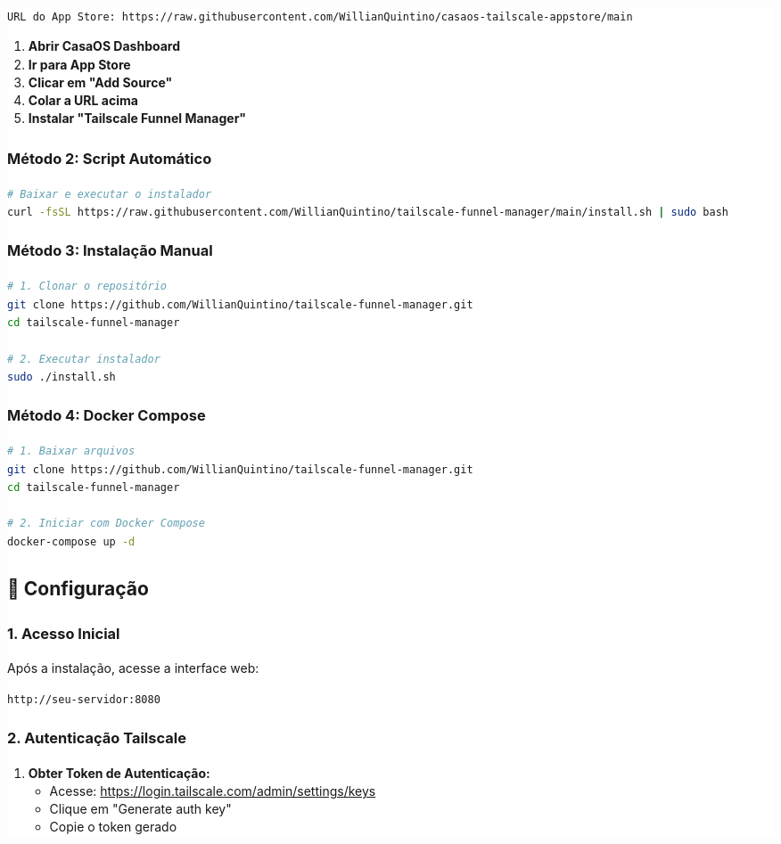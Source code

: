 ```
URL do App Store: https://raw.githubusercontent.com/WillianQuintino/casaos-tailscale-appstore/main
```

1. **Abrir CasaOS Dashboard**
2. **Ir para App Store**
3. **Clicar em "Add Source"**
4. **Colar a URL acima**
5. **Instalar "Tailscale Funnel Manager"**

### Método 2: Script Automático

```bash
# Baixar e executar o instalador
curl -fsSL https://raw.githubusercontent.com/WillianQuintino/tailscale-funnel-manager/main/install.sh | sudo bash
```

### Método 3: Instalação Manual

```bash
# 1. Clonar o repositório
git clone https://github.com/WillianQuintino/tailscale-funnel-manager.git
cd tailscale-funnel-manager

# 2. Executar instalador
sudo ./install.sh
```

### Método 4: Docker Compose

```bash
# 1. Baixar arquivos
git clone https://github.com/WillianQuintino/tailscale-funnel-manager.git
cd tailscale-funnel-manager

# 2. Iniciar com Docker Compose
docker-compose up -d
```

## 🔧 Configuração

### 1. Acesso Inicial

Após a instalação, acesse a interface web:

```
http://seu-servidor:8080
```

### 2. Autenticação Tailscale

1. **Obter Token de Autenticação:**
   - Acesse: https://login.tailscale.com/admin/settings/keys
   - Clique em "Generate auth key"
   - Copie o token gerado
